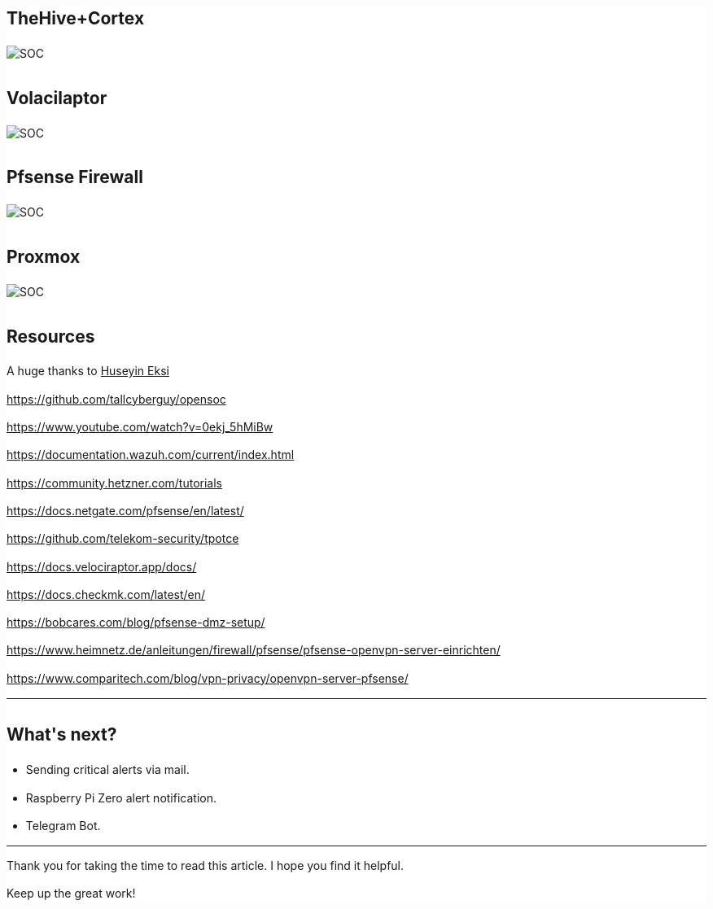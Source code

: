 

## **TheHive+Cortex**

![SOC](/images/SecurityOperationCenter/TheHive.png)



## **Volacilaptor**

![SOC](/images/SecurityOperationCenter/Volacilaptor.png)


## **Pfsense Firewall**

![SOC](/images/SecurityOperationCenter/Pfsense.png)



## **Proxmox**

![SOC](/images/SecurityOperationCenter/Proxmox.png)




## **Resources**

A huge thanks to [Huseyin Eksi](https://www.linkedin.com/in/hacksi/)

https://github.com/tallcyberguy/opensoc

https://www.youtube.com/watch?v=0ekj_5hMiBw

https://documentation.wazuh.com/current/index.html

https://community.hetzner.com/tutorials

https://docs.netgate.com/pfsense/en/latest/

https://github.com/telekom-security/tpotce

https://docs.velociraptor.app/docs/

https://docs.checkmk.com/latest/en/

https://bobcares.com/blog/pfsense-dmz-setup/

https://www.heimnetz.de/anleitungen/firewall/pfsense/pfsense-openvpn-server-einrichten/

https://www.comparitech.com/blog/vpn-privacy/openvpn-server-pfsense/


--------------

## **What's next?**

- Sending critical alerts via mail.

- Raspberry Pi Zero alert notification.

- Telegram Bot.

------------

Thank you for taking the time to read this article. I hope you find it helpful.

Keep up the great work!

